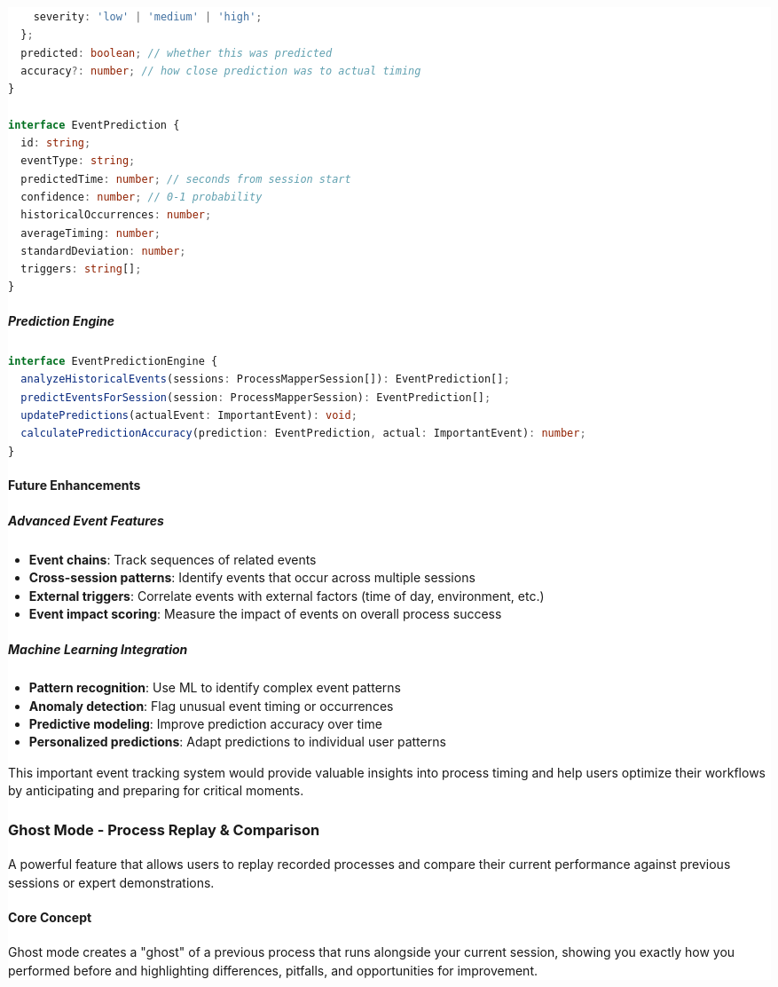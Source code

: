 ```typescript
    severity: 'low' | 'medium' | 'high';
  };
  predicted: boolean; // whether this was predicted
  accuracy?: number; // how close prediction was to actual timing
}

interface EventPrediction {
  id: string;
  eventType: string;
  predictedTime: number; // seconds from session start
  confidence: number; // 0-1 probability
  historicalOccurrences: number;
  averageTiming: number;
  standardDeviation: number;
  triggers: string[];
}
```

##### Prediction Engine
```typescript
interface EventPredictionEngine {
  analyzeHistoricalEvents(sessions: ProcessMapperSession[]): EventPrediction[];
  predictEventsForSession(session: ProcessMapperSession): EventPrediction[];
  updatePredictions(actualEvent: ImportantEvent): void;
  calculatePredictionAccuracy(prediction: EventPrediction, actual: ImportantEvent): number;
}
```

#### Future Enhancements

##### Advanced Event Features
- **Event chains**: Track sequences of related events
- **Cross-session patterns**: Identify events that occur across multiple sessions
- **External triggers**: Correlate events with external factors (time of day, environment, etc.)
- **Event impact scoring**: Measure the impact of events on overall process success

##### Machine Learning Integration
- **Pattern recognition**: Use ML to identify complex event patterns
- **Anomaly detection**: Flag unusual event timing or occurrences
- **Predictive modeling**: Improve prediction accuracy over time
- **Personalized predictions**: Adapt predictions to individual user patterns

This important event tracking system would provide valuable insights into process timing and help users optimize their workflows by anticipating and preparing for critical moments.

### Ghost Mode - Process Replay & Comparison
A powerful feature that allows users to replay recorded processes and compare their current performance against previous sessions or expert demonstrations.

#### Core Concept
Ghost mode creates a "ghost" of a previous process that runs alongside your current session, showing you exactly how you performed before and highlighting differences, pitfalls, and opportunities for improvement.
